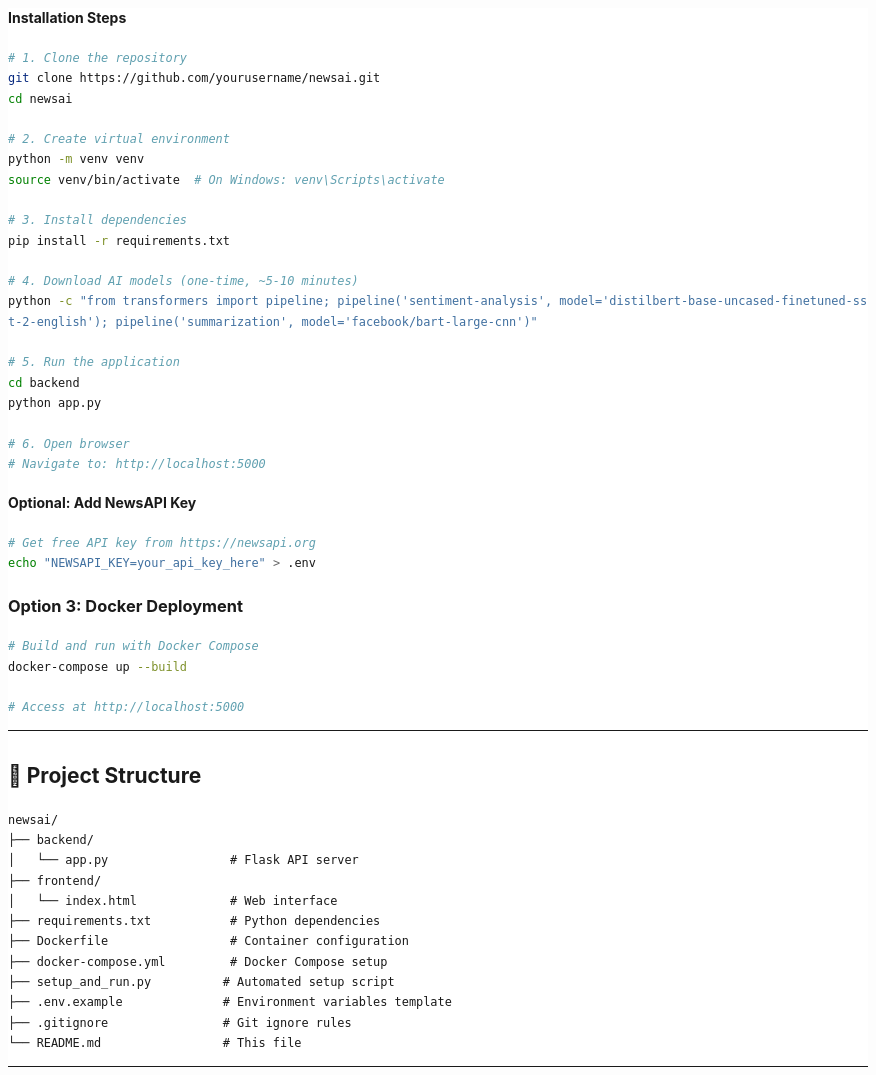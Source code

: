 #### Installation Steps

```bash
# 1. Clone the repository
git clone https://github.com/yourusername/newsai.git
cd newsai

# 2. Create virtual environment
python -m venv venv
source venv/bin/activate  # On Windows: venv\Scripts\activate

# 3. Install dependencies
pip install -r requirements.txt

# 4. Download AI models (one-time, ~5-10 minutes)
python -c "from transformers import pipeline; pipeline('sentiment-analysis', model='distilbert-base-uncased-finetuned-sst-2-english'); pipeline('summarization', model='facebook/bart-large-cnn')"

# 5. Run the application
cd backend
python app.py

# 6. Open browser
# Navigate to: http://localhost:5000
```

#### Optional: Add NewsAPI Key

```bash
# Get free API key from https://newsapi.org
echo "NEWSAPI_KEY=your_api_key_here" > .env
```

### Option 3: Docker Deployment

```bash
# Build and run with Docker Compose
docker-compose up --build

# Access at http://localhost:5000
```

---

## 📁 Project Structure

```
newsai/
├── backend/
│   └── app.py                 # Flask API server
├── frontend/
│   └── index.html             # Web interface
├── requirements.txt           # Python dependencies
├── Dockerfile                 # Container configuration
├── docker-compose.yml         # Docker Compose setup
├── setup_and_run.py          # Automated setup script
├── .env.example              # Environment variables template
├── .gitignore                # Git ignore rules
└── README.md                 # This file
```

---